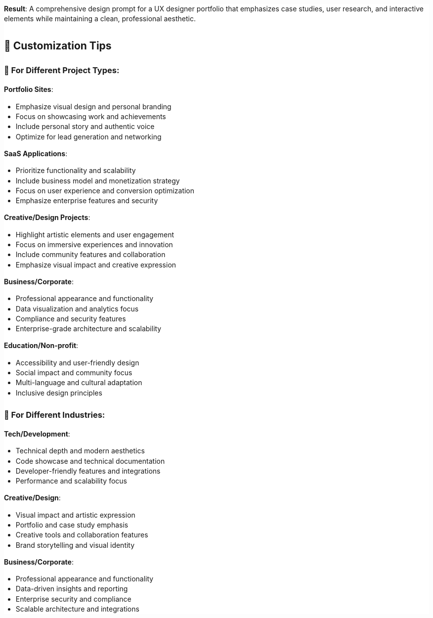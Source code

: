 **Result**: A comprehensive design prompt for a UX designer portfolio that emphasizes case studies, user research, and interactive elements while maintaining a clean, professional aesthetic.

## 🎨 Customization Tips

### 🎯 For Different Project Types:

**Portfolio Sites**:
- Emphasize visual design and personal branding
- Focus on showcasing work and achievements
- Include personal story and authentic voice
- Optimize for lead generation and networking

**SaaS Applications**:
- Prioritize functionality and scalability
- Include business model and monetization strategy
- Focus on user experience and conversion optimization
- Emphasize enterprise features and security

**Creative/Design Projects**:
- Highlight artistic elements and user engagement
- Focus on immersive experiences and innovation
- Include community features and collaboration
- Emphasize visual impact and creative expression

**Business/Corporate**:
- Professional appearance and functionality
- Data visualization and analytics focus
- Compliance and security features
- Enterprise-grade architecture and scalability

**Education/Non-profit**:
- Accessibility and user-friendly design
- Social impact and community focus
- Multi-language and cultural adaptation
- Inclusive design principles

### 🏢 For Different Industries:

**Tech/Development**:
- Technical depth and modern aesthetics
- Code showcase and technical documentation
- Developer-friendly features and integrations
- Performance and scalability focus

**Creative/Design**:
- Visual impact and artistic expression
- Portfolio and case study emphasis
- Creative tools and collaboration features
- Brand storytelling and visual identity

**Business/Corporate**:
- Professional appearance and functionality
- Data-driven insights and reporting
- Enterprise security and compliance
- Scalable architecture and integrations
